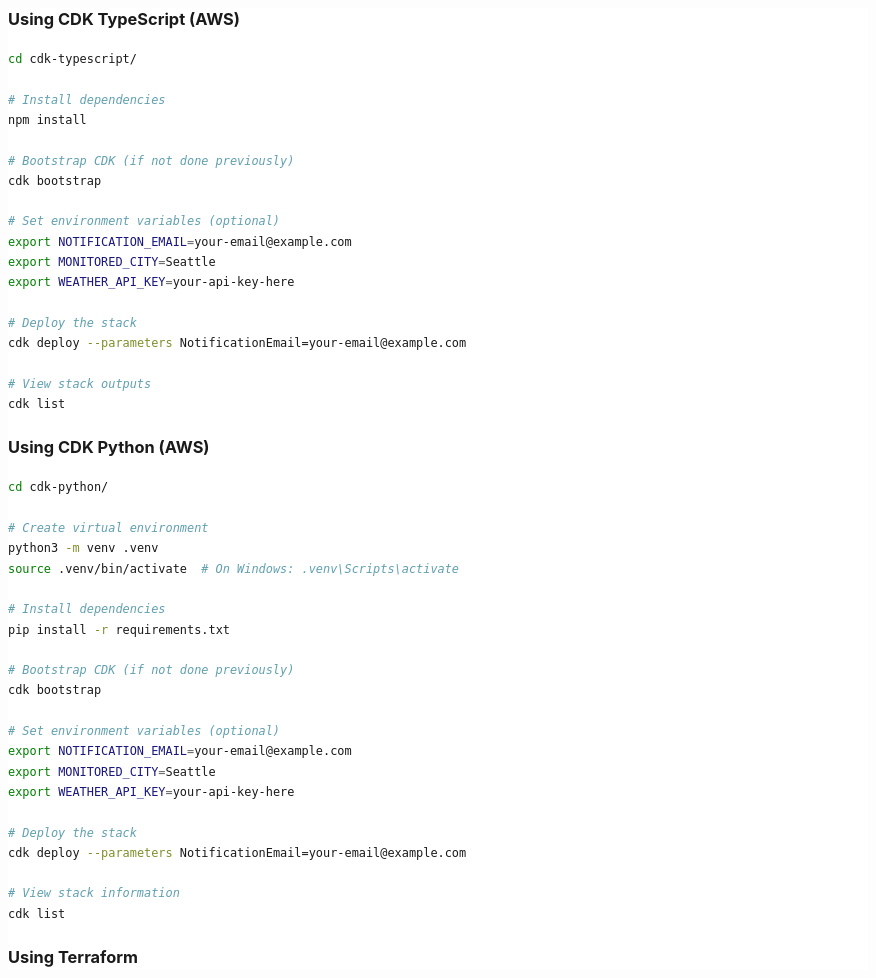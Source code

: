 ### Using CDK TypeScript (AWS)

```bash
cd cdk-typescript/

# Install dependencies
npm install

# Bootstrap CDK (if not done previously)
cdk bootstrap

# Set environment variables (optional)
export NOTIFICATION_EMAIL=your-email@example.com
export MONITORED_CITY=Seattle
export WEATHER_API_KEY=your-api-key-here

# Deploy the stack
cdk deploy --parameters NotificationEmail=your-email@example.com

# View stack outputs
cdk list
```

### Using CDK Python (AWS)

```bash
cd cdk-python/

# Create virtual environment
python3 -m venv .venv
source .venv/bin/activate  # On Windows: .venv\Scripts\activate

# Install dependencies
pip install -r requirements.txt

# Bootstrap CDK (if not done previously)
cdk bootstrap

# Set environment variables (optional)
export NOTIFICATION_EMAIL=your-email@example.com
export MONITORED_CITY=Seattle
export WEATHER_API_KEY=your-api-key-here

# Deploy the stack
cdk deploy --parameters NotificationEmail=your-email@example.com

# View stack information
cdk list
```

### Using Terraform
